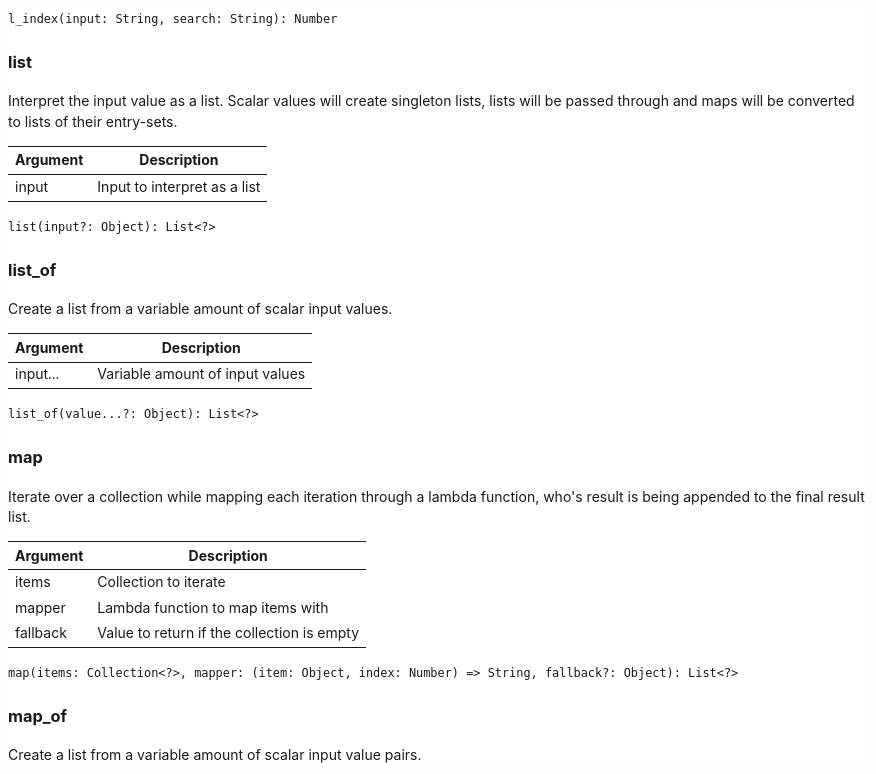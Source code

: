 ```
l_index(input: String, search: String): Number
```



### list

Interpret the input value as a list. Scalar values will create singleton lists, lists will be passed through and
maps will be converted to lists of their entry-sets.

| Argument | Description                  |
|----------|------------------------------|
| input    | Input to interpret as a list |

```
list(input?: Object): List<?>
```



### list_of

Create a list from a variable amount of scalar input values.

| Argument | Description                     |
|----------|---------------------------------|
| input... | Variable amount of input values |

```
list_of(value...?: Object): List<?>
```



### map

Iterate over a collection while mapping each iteration through a lambda function, who's result
is being appended to the final result list.

| Argument  | Description                                                |
|-----------|------------------------------------------------------------|
| items     | Collection to iterate                                      |
| mapper    | Lambda function to map items with                          |
| fallback  | Value to return if the collection is empty                 |

```
map(items: Collection<?>, mapper: (item: Object, index: Number) => String, fallback?: Object): List<?>
```



### map_of

Create a list from a variable amount of scalar input value pairs.
